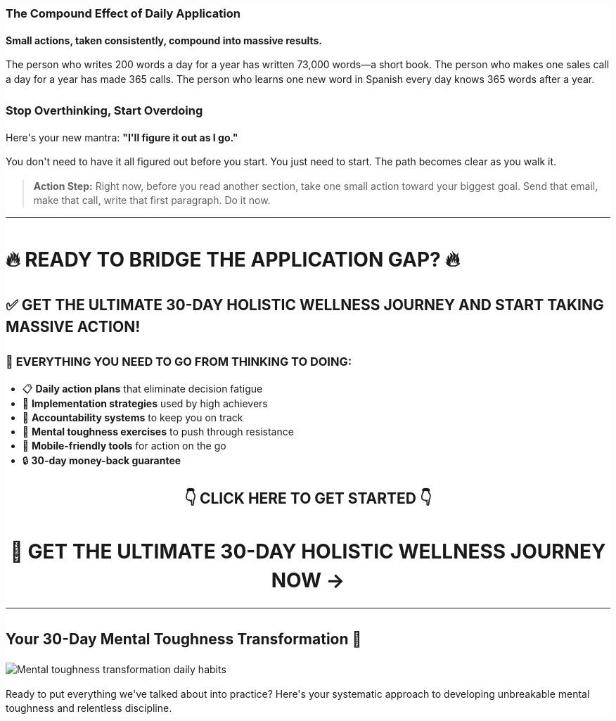 ### The Compound Effect of Daily Application

**Small actions, taken consistently, compound into massive results.**

The person who writes 200 words a day for a year has written 73,000 words—a short book.
The person who makes one sales call a day for a year has made 365 calls.
The person who learns one new word in Spanish every day knows 365 words after a year.

### Stop Overthinking, Start Overdoing

Here's your new mantra: **"I'll figure it out as I go."**

You don't need to have it all figured out before you start. You just need to start. The path becomes clear as you walk it.

> **Action Step:** Right now, before you read another section, take one small action toward your biggest goal. Send that email, make that call, write that first paragraph. Do it now.

---

# 🔥 **READY TO BRIDGE THE APPLICATION GAP?** 🔥

## **✅ GET THE ULTIMATE 30-DAY HOLISTIC WELLNESS JOURNEY AND START TAKING MASSIVE ACTION!**

### 🎯 **EVERYTHING YOU NEED TO GO FROM THINKING TO DOING:**

- 📋 **Daily action plans** that eliminate decision fatigue
- 🎯 **Implementation strategies** used by high achievers
- 💪 **Accountability systems** to keep you on track
- 🧠 **Mental toughness exercises** to push through resistance
- 📱 **Mobile-friendly tools** for action on the go
- 🔒 **30-day money-back guarantee**

<div align="center">
  <h2 style="font-weight: bold;">👇 CLICK HERE TO GET STARTED 👇</h2>
  <h1 style="font-weight: bold;">
    <a href="https://bit.ly/4lZAOYP" target="_blank" rel="noopener noreferrer" style="text-decoration: none; color: inherit;">
      🛒 GET THE ULTIMATE 30-DAY HOLISTIC WELLNESS JOURNEY NOW →
    </a>
  </h1>
</div>

---

## Your 30-Day Mental Toughness Transformation 🌟

![Mental toughness transformation daily habits](https://artofpoets.com/wp-content/uploads/2023/08/If-you-want-to-master-the-mind-and-remove-your-governor-youll-have-to-become-addicted-to-hard-work.jpg)

Ready to put everything we've talked about into practice? Here's your systematic approach to developing unbreakable mental toughness and relentless discipline.
